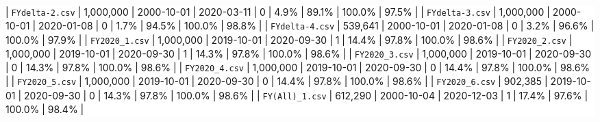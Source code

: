 | `FYdelta-2.csv` | 1,000,000 | 2000-10-01 | 2020-03-11 |       0 | 4.9%  | 89.1% | 100.0% | 97.5% |
| `FYdelta-3.csv` | 1,000,000 | 2000-10-01 | 2020-01-08 |       0 | 1.7%  | 94.5% | 100.0% | 98.8% |
| `FYdelta-4.csv` | 539,641   | 2000-10-01 | 2020-01-08 |       0 | 3.2%  | 96.6% | 100.0% | 97.9% |
| `FY2020_1.csv`  | 1,000,000 | 2019-10-01 | 2020-09-30 |       1 | 14.4% | 97.8% | 100.0% | 98.6% |
| `FY2020_2.csv`  | 1,000,000 | 2019-10-01 | 2020-09-30 |       1 | 14.3% | 97.8% | 100.0% | 98.6% |
| `FY2020_3.csv`  | 1,000,000 | 2019-10-01 | 2020-09-30 |       0 | 14.3% | 97.8% | 100.0% | 98.6% |
| `FY2020_4.csv`  | 1,000,000 | 2019-10-01 | 2020-09-30 |       0 | 14.4% | 97.8% | 100.0% | 98.6% |
| `FY2020_5.csv`  | 1,000,000 | 2019-10-01 | 2020-09-30 |       0 | 14.4% | 97.8% | 100.0% | 98.6% |
| `FY2020_6.csv`  | 902,385   | 2019-10-01 | 2020-09-30 |       0 | 14.3% | 97.8% | 100.0% | 98.6% |
| `FY(All)_1.csv` | 612,290   | 2000-10-04 | 2020-12-03 |       1 | 17.4% | 97.6% | 100.0% | 98.4% |
